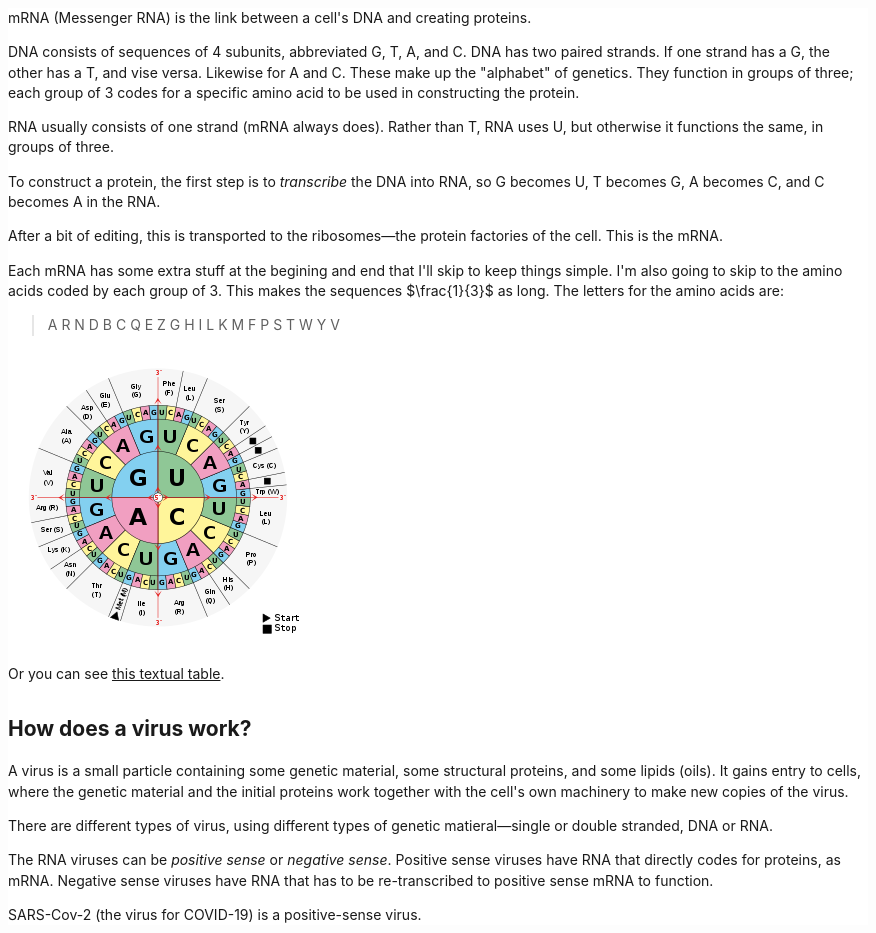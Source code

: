 mRNA (Messenger RNA) is the link between a cell's DNA and creating proteins.

DNA consists of sequences of 4 subunits, abbreviated G, T, A, and C. DNA has two paired strands. If one strand has a G, the other has a T, and vise versa. Likewise for A and C. These make up the "alphabet" of genetics. They function in groups of three; each group of 3 codes for a specific amino acid to be used in constructing the protein.

RNA usually consists of one strand (mRNA always does). Rather than T, RNA uses U, but otherwise it functions the same, in groups of three.

To construct a protein, the first step is to *transcribe* the DNA into RNA, so G becomes U, T becomes G, A becomes C, and C becomes A in the RNA.

After a bit of editing, this is transported to the ribosomes—the protein factories of the cell. This is the mRNA.

Each mRNA has some extra stuff at the begining and end that I'll skip to keep things simple. I'm also going to skip to the amino acids coded by each group of 3. This makes the sequences $\frac{1}{3}$ as long. The letters for the amino acids are:

> A R N D B C Q E Z G H I L K M F P S T W Y V

[![Amino Acid Table](../assets/images/Aminoacids_table.svg.png)](/assets/images/Aminoacids_table.svg)

Or you can see [this textual table](https://www.fao.org/3/y2775e/y2775e0e.htm).

## How does a virus work?

A virus is a small particle containing some genetic material, some structural proteins, and some lipids (oils). It gains entry to cells, where the genetic material and the initial proteins work together with the cell's own machinery to make new copies of the virus.

There are different types of virus, using different types of genetic matieral—single or double stranded, DNA or RNA.

The RNA viruses can be *positive sense* or *negative sense*. Positive sense viruses have RNA that directly codes for proteins, as mRNA. Negative sense viruses have RNA that has to be re-transcribed to positive sense mRNA to function.

SARS-Cov-2 (the virus for COVID-19) is a positive-sense virus.
